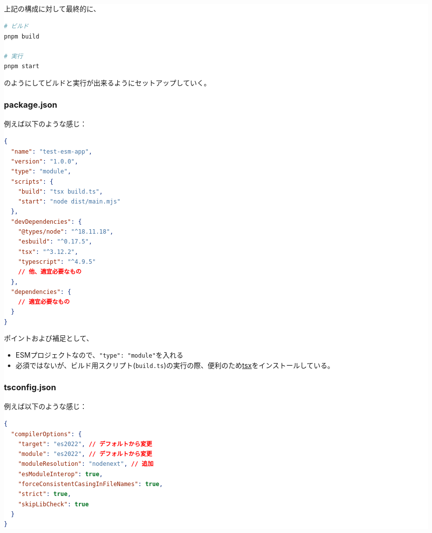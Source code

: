 上記の構成に対して最終的に、

```sh
# ビルド
pnpm build

# 実行
pnpm start
```

のようにしてビルドと実行が出来るようにセットアップしていく。

### package.json

例えば以下のような感じ：

```json:package.json
{
  "name": "test-esm-app",
  "version": "1.0.0",
  "type": "module",
  "scripts": {
    "build": "tsx build.ts",
    "start": "node dist/main.mjs"
  },
  "devDependencies": {
    "@types/node": "^18.11.18",
    "esbuild": "^0.17.5",
    "tsx": "^3.12.2",
    "typescript": "^4.9.5"
    // 他、適宜必要なもの
  },
  "dependencies": {
    // 適宜必要なもの
  }
}
```

ポイントおよび補足として、

- ESMプロジェクトなので、`"type": "module"`を入れる
- 必須ではないが、ビルド用スクリプト(`build.ts`)の実行の際、便利のため[tsx](https://github.com/esbuild-kit/tsx)をインストールしている。

### tsconfig.json

例えば以下のような感じ：

```json:tsconfig.json
{
  "compilerOptions": {
    "target": "es2022", // デフォルトから変更
    "module": "es2022", // デフォルトから変更
    "moduleResolution": "nodenext", // 追加
    "esModuleInterop": true,
    "forceConsistentCasingInFileNames": true,
    "strict": true,
    "skipLibCheck": true
  }
}
```
